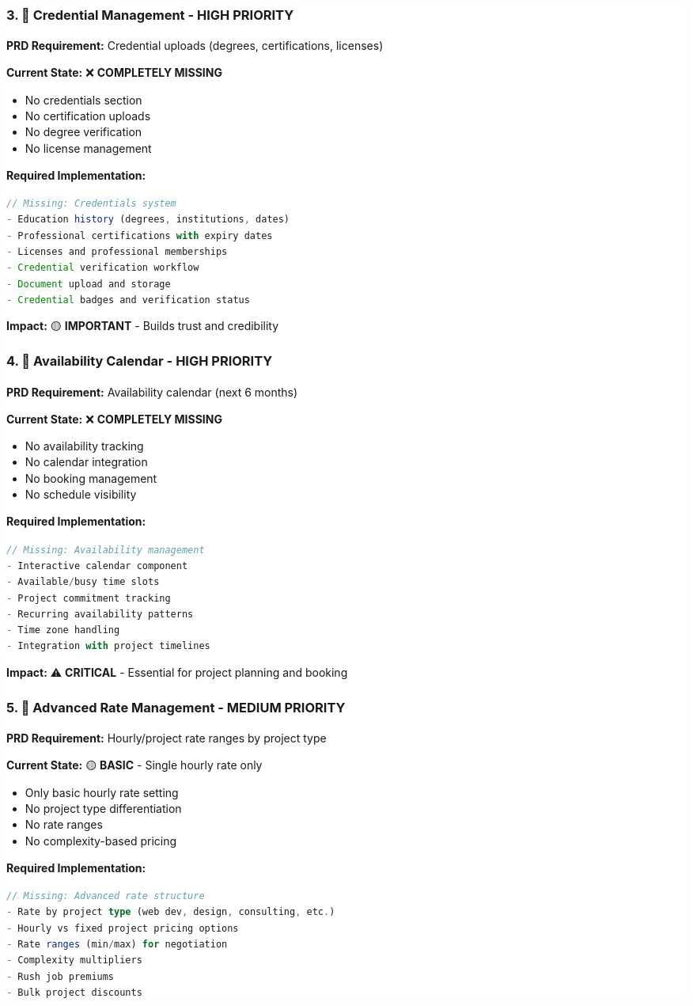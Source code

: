 ### 3. 🔴 **Credential Management** - **HIGH PRIORITY**
**PRD Requirement:** Credential uploads (degrees, certifications, licenses)

**Current State:** ❌ **COMPLETELY MISSING**
- No credentials section
- No certification uploads
- No degree verification
- No license management

**Required Implementation:**
```typescript
// Missing: Credentials system
- Education history (degrees, institutions, dates)
- Professional certifications with expiry dates
- Licenses and professional memberships
- Credential verification workflow
- Document upload and storage
- Credential badges and verification status
```

**Impact:** 🟡 **IMPORTANT** - Builds trust and credibility

### 4. 🔴 **Availability Calendar** - **HIGH PRIORITY**
**PRD Requirement:** Availability calendar (next 6 months)

**Current State:** ❌ **COMPLETELY MISSING**
- No availability tracking
- No calendar integration
- No booking management
- No schedule visibility

**Required Implementation:**
```typescript
// Missing: Availability management
- Interactive calendar component
- Available/busy time slots
- Project commitment tracking
- Recurring availability patterns
- Time zone handling
- Integration with project timelines
```

**Impact:** ⚠️ **CRITICAL** - Essential for project planning and booking

### 5. 🔴 **Advanced Rate Management** - **MEDIUM PRIORITY**
**PRD Requirement:** Hourly/project rate ranges by project type

**Current State:** 🟡 **BASIC** - Single hourly rate only
- Only basic hourly rate setting
- No project type differentiation
- No rate ranges
- No complexity-based pricing

**Required Implementation:**
```typescript
// Missing: Advanced rate structure
- Rate by project type (web dev, design, consulting, etc.)
- Hourly vs fixed project pricing options
- Rate ranges (min/max) for negotiation
- Complexity multipliers
- Rush job premiums
- Bulk project discounts
```
